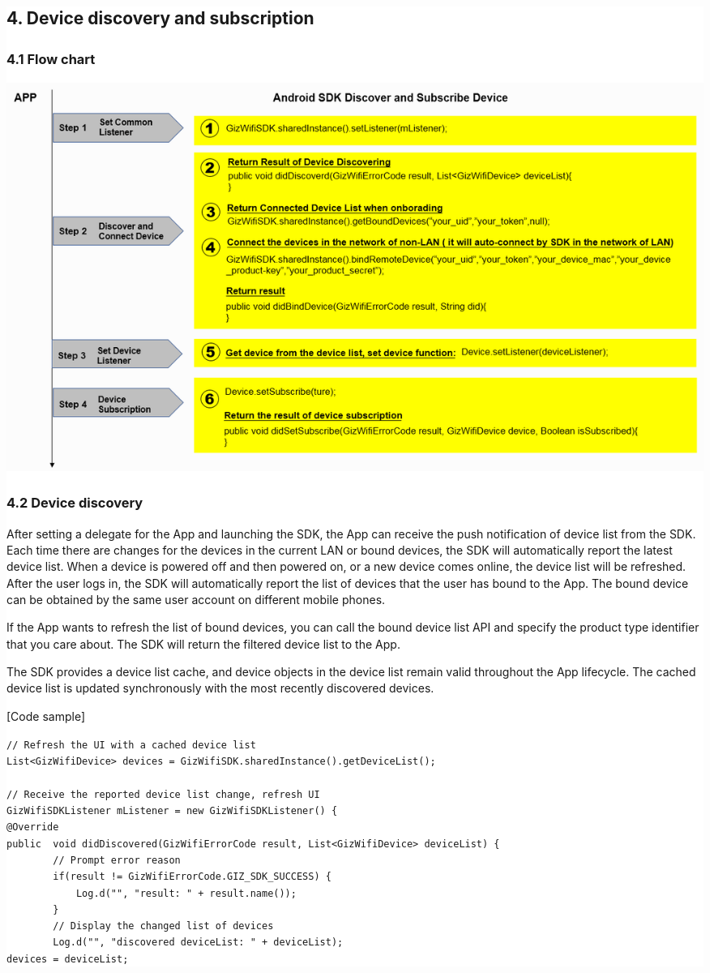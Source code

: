 ## 4. Device discovery and subscription

### 4.1 Flow chart

![Gizwits Device SDK](../../../assets/en-us/AppDev/AndroidSDK/25.png)
 
### 4.2 Device discovery

After setting a delegate for the App and launching the SDK, the App can receive the push notification of device list from the SDK. Each time there are changes for the devices in the current LAN or bound devices, the SDK will automatically report the latest device list. When a device is powered off and then powered on, or a new device comes online, the device list will be refreshed. After the user logs in, the SDK will automatically report the list of devices that the user has bound to the App. The bound device can be obtained by the same user account on different mobile phones.

If the App wants to refresh the list of bound devices, you can call the bound device list API and specify the product type identifier that you care about. The SDK will return the filtered device list to the App.

The SDK provides a device list cache, and device objects in the device list remain valid throughout the App lifecycle. The cached device list is updated synchronously with the most recently discovered devices.

[Code sample]

```
// Refresh the UI with a cached device list
List<GizWifiDevice> devices = GizWifiSDK.sharedInstance().getDeviceList();

// Receive the reported device list change, refresh UI
GizWifiSDKListener mListener = new GizWifiSDKListener() {
@Override
public  void didDiscovered(GizWifiErrorCode result, List<GizWifiDevice> deviceList) {
        // Prompt error reason
        if(result != GizWifiErrorCode.GIZ_SDK_SUCCESS) {
            Log.d("", "result: " + result.name());
        }
        // Display the changed list of devices
        Log.d("", "discovered deviceList: " + deviceList);
devices = deviceList;
```